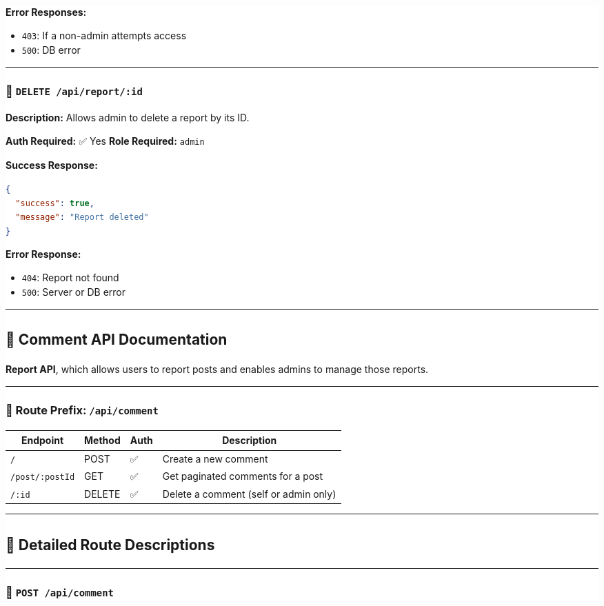 **Error Responses:**

* `403`: If a non-admin attempts access
* `500`: DB error

---

### 🔹 `DELETE /api/report/:id`

**Description:** Allows admin to delete a report by its ID.

**Auth Required:** ✅ Yes
**Role Required:** `admin`

**Success Response:**

```json
{
  "success": true,
  "message": "Report deleted"
}
```

**Error Response:**

* `404`: Report not found
* `500`: Server or DB error

---




## 🧾 Comment API Documentation
 **Report API**, which allows users to report posts and enables admins to manage those reports.

---

### 📁 Route Prefix: `/api/comment`

| Endpoint        | Method | Auth | Description                           |
| --------------- | ------ | ---- | ------------------------------------- |
| `/`             | POST   | ✅    | Create a new comment                  |
| `/post/:postId` | GET    | ✅    | Get paginated comments for a post     |
| `/:id`          | DELETE | ✅    | Delete a comment (self or admin only) |

---

## 📌 Detailed Route Descriptions

---

### 🔹 `POST /api/comment`
